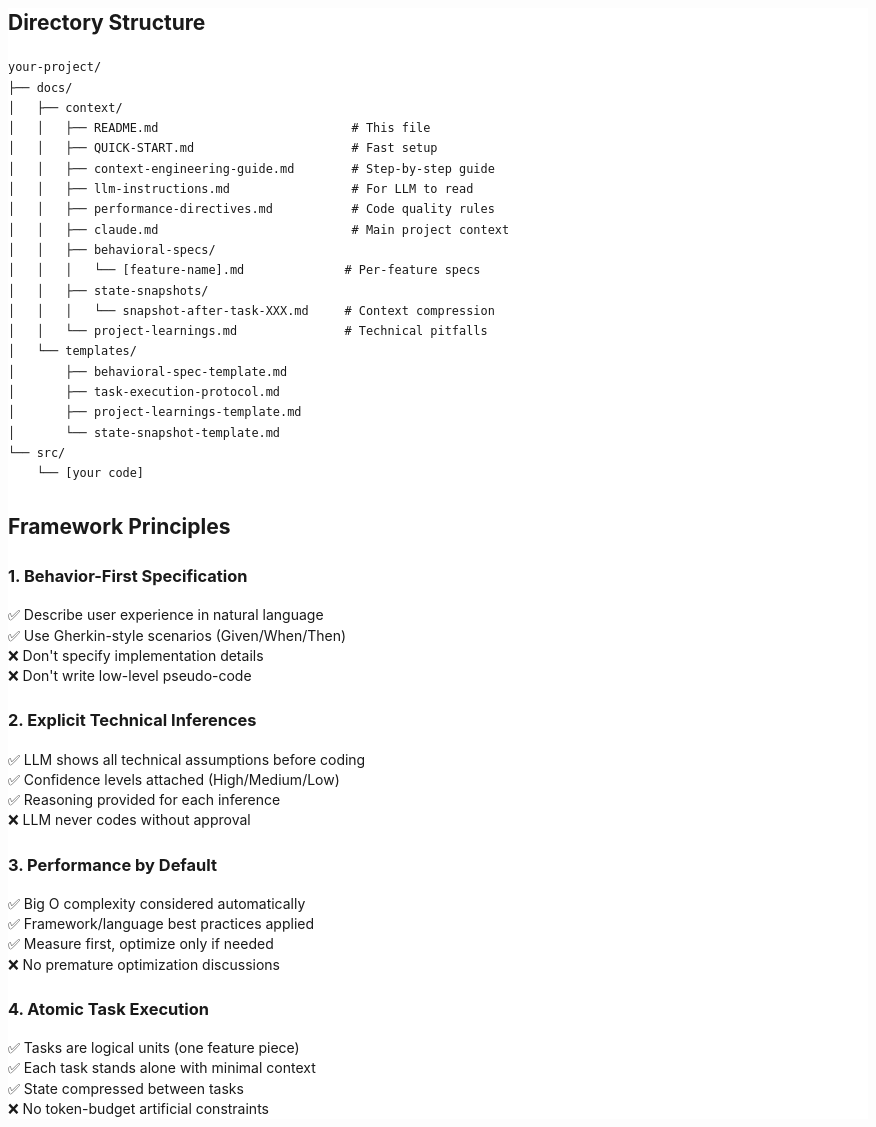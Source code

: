 ## Directory Structure

```
your-project/
├── docs/
│   ├── context/
│   │   ├── README.md                           # This file
│   │   ├── QUICK-START.md                      # Fast setup
│   │   ├── context-engineering-guide.md        # Step-by-step guide
│   │   ├── llm-instructions.md                 # For LLM to read
│   │   ├── performance-directives.md           # Code quality rules
│   │   ├── claude.md                           # Main project context
│   │   ├── behavioral-specs/
│   │   │   └── [feature-name].md              # Per-feature specs
│   │   ├── state-snapshots/
│   │   │   └── snapshot-after-task-XXX.md     # Context compression
│   │   └── project-learnings.md               # Technical pitfalls
│   └── templates/
│       ├── behavioral-spec-template.md
│       ├── task-execution-protocol.md
│       ├── project-learnings-template.md
│       └── state-snapshot-template.md
└── src/
    └── [your code]
```

## Framework Principles

### 1. Behavior-First Specification
✅ Describe user experience in natural language  
✅ Use Gherkin-style scenarios (Given/When/Then)  
❌ Don't specify implementation details  
❌ Don't write low-level pseudo-code

### 2. Explicit Technical Inferences
✅ LLM shows all technical assumptions before coding  
✅ Confidence levels attached (High/Medium/Low)  
✅ Reasoning provided for each inference  
❌ LLM never codes without approval

### 3. Performance by Default
✅ Big O complexity considered automatically  
✅ Framework/language best practices applied  
✅ Measure first, optimize only if needed  
❌ No premature optimization discussions

### 4. Atomic Task Execution
✅ Tasks are logical units (one feature piece)  
✅ Each task stands alone with minimal context  
✅ State compressed between tasks  
❌ No token-budget artificial constraints
